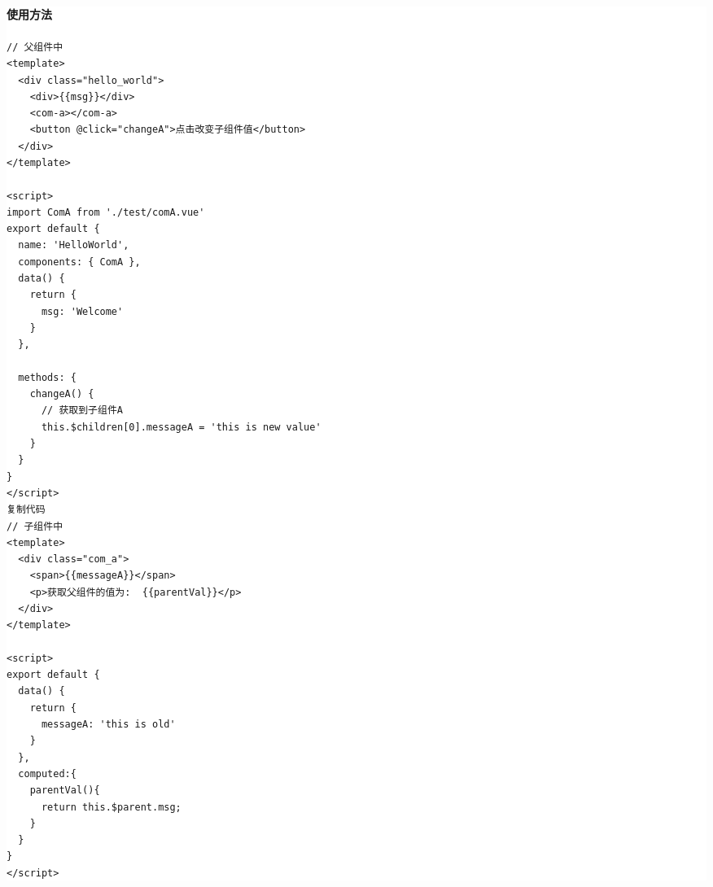 

#### 使用方法

```
// 父组件中
<template>
  <div class="hello_world">
    <div>{{msg}}</div>
    <com-a></com-a>
    <button @click="changeA">点击改变子组件值</button>
  </div>
</template>

<script>
import ComA from './test/comA.vue'
export default {
  name: 'HelloWorld',
  components: { ComA },
  data() {
    return {
      msg: 'Welcome'
    }
  },

  methods: {
    changeA() {
      // 获取到子组件A
      this.$children[0].messageA = 'this is new value'
    }
  }
}
</script>
复制代码
// 子组件中
<template>
  <div class="com_a">
    <span>{{messageA}}</span>
    <p>获取父组件的值为:  {{parentVal}}</p>
  </div>
</template>

<script>
export default {
  data() {
    return {
      messageA: 'this is old'
    }
  },
  computed:{
    parentVal(){
      return this.$parent.msg;
    }
  }
}
</script>
```
